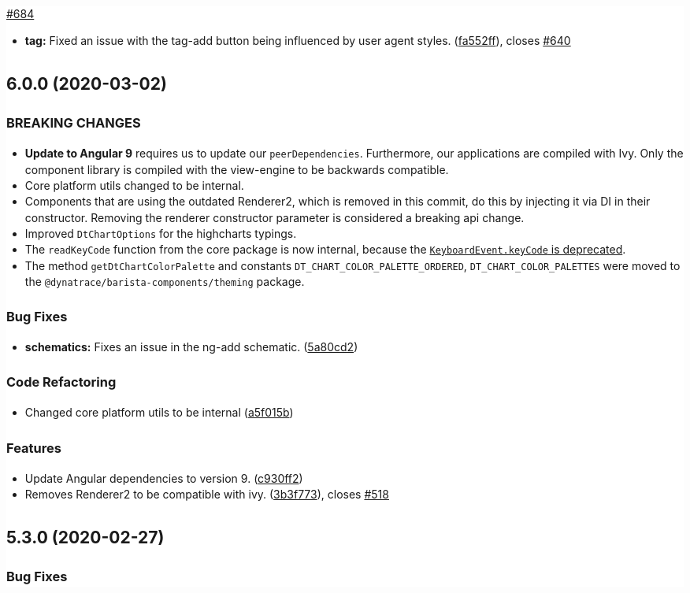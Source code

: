   [#684](https://github.com/dynatrace-oss/barista/issues/684)
- **tag:** Fixed an issue with the tag-add button being influenced by user agent
  styles.
  ([fa552ff](https://github.com/dynatrace-oss/barista/commit/fa552ff20a8b3e728f2644189ef81355004f343b)),
  closes [#640](https://github.com/dynatrace-oss/barista/issues/640)

## 6.0.0 (2020-03-02)

### BREAKING CHANGES

- **Update to Angular 9** requires us to update our `peerDependencies`.
  Furthermore, our applications are compiled with Ivy. Only the component
  library is compiled with the view-engine to be backwards compatible.
- Core platform utils changed to be internal.
- Components that are using the outdated Renderer2, which is removed in this
  commit, do this by injecting it via DI in their constructor. Removing the
  renderer constructor parameter is considered a breaking api change.
- Improved `DtChartOptions` for the highcharts typings.
- The `readKeyCode` function from the core package is now internal, because the
  [`KeyboardEvent.keyCode` is deprecated](https://developer.mozilla.org/en-US/docs/Web/API/KeyboardEvent/keyCode).
- The method `getDtChartColorPalette` and constants
  `DT_CHART_COLOR_PALETTE_ORDERED`, `DT_CHART_COLOR_PALETTES` were moved to the
  `@dynatrace/barista-components/theming` package.

### Bug Fixes

- **schematics:** Fixes an issue in the ng-add schematic.
  ([5a80cd2](https://github.com/dynatrace-oss/barista/commit/5a80cd246e9a83eaf44091dd5424123ee58e1cb4))

### Code Refactoring

- Changed core platform utils to be internal
  ([a5f015b](https://github.com/dynatrace-oss/barista/commit/a5f015b40ae14473bdd685e4675a0ed3cb6bbe96))

### Features

- Update Angular dependencies to version 9.
  ([c930ff2](https://github.com/dynatrace-oss/barista/commit/c930ff2403f7680a3615672ffa6aee2a12123c24))
- Removes Renderer2 to be compatible with ivy.
  ([3b3f773](https://github.com/dynatrace-oss/barista/commit/3b3f77304e5118221b537aa1aa3ca320b815b0d2)),
  closes [#518](https://github.com/dynatrace-oss/barista/issues/518)

## 5.3.0 (2020-02-27)

### Bug Fixes
